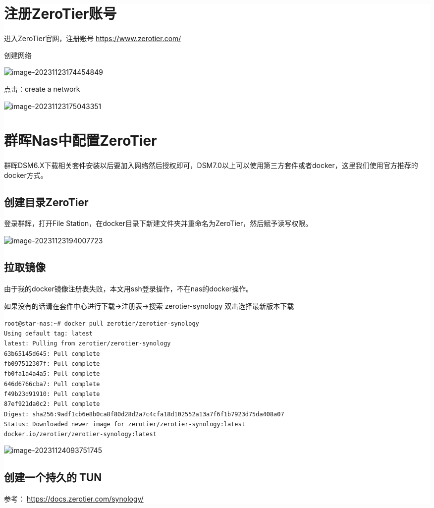 # 注册ZeroTier账号

进入ZeroTier官网，注册账号 https://www.zerotier.com/ 

创建网络

![image-20231123174454849](https://imgoss.xgss.net/picgo/image-20231123174454849.png?aliyun)

点击：create a network

![image-20231123175043351](https://imgoss.xgss.net/picgo/image-20231123175043351.png?aliyun)



# 群晖Nas中配置ZeroTier

群晖DSM6.X下载相关套件安装以后要加入网络然后授权即可，DSM7.0以上可以使用第三方套件或者docker，这里我们使用官方推荐的docker方式。

## 创建目录ZeroTier

登录群辉，打开File Station，在docker目录下新建文件夹并重命名为ZeroTier，然后赋予读写权限。

![image-20231123194007723](https://imgoss.xgss.net/picgo/image-20231123194007723.png?aliyun)

## 拉取镜像

由于我的docker镜像注册表失败，本文用ssh登录操作，不在nas的docker操作。

如果没有的话请在套件中心进行下载→注册表→搜索 zerotier-synology 双击选择最新版本下载

```
root@star-nas:~# docker pull zerotier/zerotier-synology
Using default tag: latest
latest: Pulling from zerotier/zerotier-synology
63b65145d645: Pull complete 
fb097512307f: Pull complete 
fb0fa1a4a4a5: Pull complete 
646d6766cba7: Pull complete 
f49b23d91910: Pull complete 
87ef921da0c2: Pull complete 
Digest: sha256:9adf1cb6e8b0ca8f80d28d2a7c4cfa18d102552a13a7f6f1b7923d75da408a07
Status: Downloaded newer image for zerotier/zerotier-synology:latest
docker.io/zerotier/zerotier-synology:latest
```

![image-20231124093751745](https://imgoss.xgss.net/picgo/image-20231124093751745.png?aliyun)



## 创建一个持久的 TUN

参考： https://docs.zerotier.com/synology/
